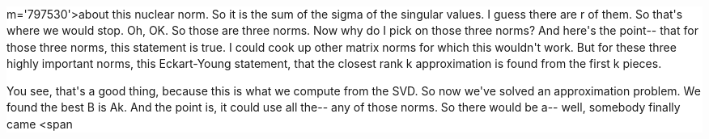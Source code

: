   m='797530'>about</span> <span m='797830'>this</span> <span
  m='798220'>nuclear</span> <span m='798740'>norm.</span> <span
  m='799600'>So</span> <span m='799900'>it</span> <span m='800110'>is</span>
  <span m='800980'>the</span> <span m='801160'>sum</span> <span
  m='801730'>of</span> <span m='802060'>the</span> <span m='802390'>sigma</span>
  <span m='803500'>of the</span> <span m='803770'>singular</span> <span
  m='804250'>values.</span> <span m='807130'>I</span> <span
  m='807250'>guess</span> <span m='807520'>there</span> <span m='807820'>are r
  of</span> <span m='808170'>them.</span> <span m='808480'>So</span> <span
  m='808660'>that's</span> <span m='809380'>where</span> <span
  m='809560'>we</span> <span m='809710'>would</span> <span
  m='809920'>stop.</span> <span m='812440'>Oh,</span> <span
  m='812770'>OK.</span> <span m='814220'>So</span> <span m='814400'>those</span>
  <span m='814670'>are</span> <span m='814790'>three</span> <span
  m='815150'>norms.</span> <span m='817220'>Now</span> <span
  m='819290'>why</span> <span m='819950'>do</span> <span m='820100'>I</span>
  <span m='820190'>pick</span> <span m='820460'>on</span> <span
  m='820610'>those</span> <span m='820880'>three</span> <span
  m='821090'>norms?</span> <span m='821480'>And</span> <span
  m='822320'>here's</span> <span m='822620'>the</span> <span
  m='822740'>point--</span> <span m='823940'>that</span> <span
  m='824750'>for</span> <span m='824960'>those</span> <span
  m='825350'>three</span> <span m='825650'>norms,</span> <span
  m='826130'>this</span> <span m='826310'>statement</span> <span
  m='826790'>is</span> <span m='826970'>true.</span> <span m='829230'>I</span>
  <span m='829350'>could</span> <span m='829590'>cook</span> <span
  m='829890'>up</span> <span m='830070'>other</span> <span
  m='830310'>matrix</span> <span m='830880'>norms</span> <span
  m='831330'>for</span> <span m='831510'>which</span> <span
  m='831900'>this</span> <span m='832170'>wouldn't</span> <span
  m='832440'>work.</span> <span m='833590'>But</span> <span
  m='833700'>for</span> <span m='833880'>these</span> <span
  m='834270'>three</span> <span m='834690'>highly</span> <span
  m='835110'>important</span> <span m='835560'>norms,</span> <span
  m='836460'>this</span> <span m='837420'>Eckart-Young</span> <span
  m='838770'>statement,</span> <span m='839400'>that</span> <span
  m='839650'>the</span> <span m='839790'>closest</span> <span
  m='840660'>rank</span> <span m='841260'>k</span> <span
  m='841710'>approximation</span> <span m='842670'>is</span> <span
  m='844080'>found</span> <span m='844530'>from</span> <span
  m='844770'>the</span> <span m='844890'>first</span> <span m='845250'>k</span>
  <span m='845580'>pieces.</span> </p><p><span m='846890'>You</span> <span
  m='847290'>see,</span> <span m='847470'>that's</span> <span
  m='847740'>a</span> <span m='847800'>good</span> <span
  m='848010'>thing,</span> <span m='848940'>because</span> <span
  m='849600'>this</span> <span m='849870'>is</span> <span m='850020'>what</span>
  <span m='850230'>we</span> <span m='850650'>compute</span> <span
  m='851250'>from</span> <span m='851550'>the</span> <span
  m='852210'>SVD.</span> <span m='853530'>So</span> <span m='853710'>now</span>
  <span m='853920'>we've</span> <span m='854340'>solved</span> <span
  m='854790'>an</span> <span m='854940'>approximation</span> <span
  m='855780'>problem.</span> <span m='856120'>We</span> <span
  m='856290'>found</span> <span m='856980'>the</span> <span
  m='858180'>best</span> <span m='858570'>B</span> <span m='859790'>is</span>
  <span m='860310'>Ak.</span> <span m='861720'>And</span> <span
  m='862080'>the</span> <span m='862200'>point</span> <span
  m='862560'>is,</span> <span m='862800'>it</span> <span m='862950'>could</span>
  <span m='863190'>use</span> <span m='863550'>all</span> <span
  m='863820'>the--</span> <span m='864090'>any</span> <span m='864420'>of</span>
  <span m='864540'>those</span> <span m='865350'>norms.</span> <span
  m='866670'>So</span> <span m='866850'>there</span> <span
  m='866970'>would</span> <span m='867120'>be</span> <span m='867300'>a--</span>
  <span m='868410'>well,</span> <span m='869250'>somebody</span> <span
  m='869730'>finally</span> <span m='870120'>came</span> <span